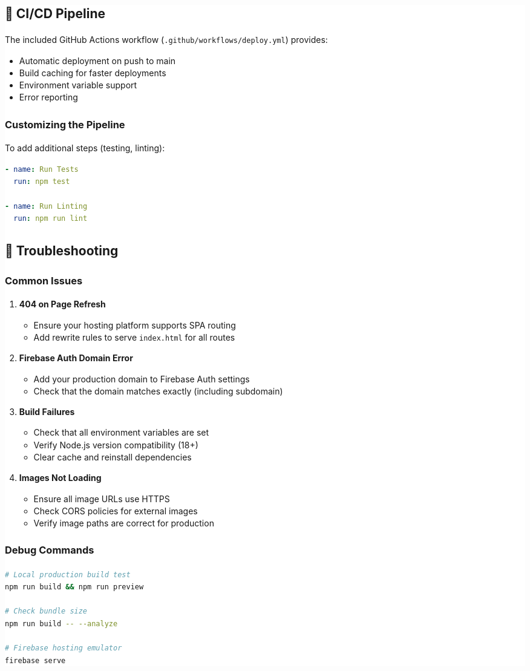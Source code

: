 ## 🔄 CI/CD Pipeline

The included GitHub Actions workflow (`.github/workflows/deploy.yml`) provides:
- Automatic deployment on push to main
- Build caching for faster deployments
- Environment variable support
- Error reporting

### Customizing the Pipeline
To add additional steps (testing, linting):

```yaml
- name: Run Tests
  run: npm test

- name: Run Linting
  run: npm run lint
```

## 🚨 Troubleshooting

### Common Issues

1. **404 on Page Refresh**
   - Ensure your hosting platform supports SPA routing
   - Add rewrite rules to serve `index.html` for all routes

2. **Firebase Auth Domain Error**
   - Add your production domain to Firebase Auth settings
   - Check that the domain matches exactly (including subdomain)

3. **Build Failures**
   - Check that all environment variables are set
   - Verify Node.js version compatibility (18+)
   - Clear cache and reinstall dependencies

4. **Images Not Loading**
   - Ensure all image URLs use HTTPS
   - Check CORS policies for external images
   - Verify image paths are correct for production

### Debug Commands

```bash
# Local production build test
npm run build && npm run preview

# Check bundle size
npm run build -- --analyze

# Firebase hosting emulator
firebase serve
```

